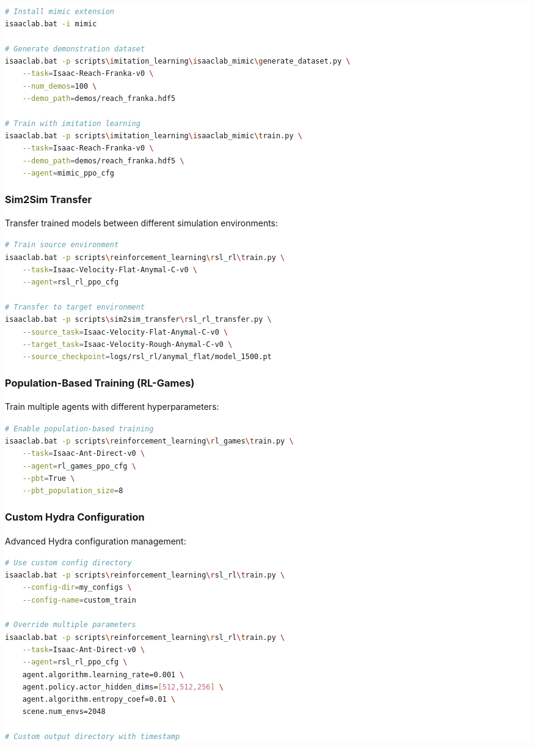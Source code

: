 ```bash
# Install mimic extension
isaaclab.bat -i mimic

# Generate demonstration dataset
isaaclab.bat -p scripts\imitation_learning\isaaclab_mimic\generate_dataset.py \
    --task=Isaac-Reach-Franka-v0 \
    --num_demos=100 \
    --demo_path=demos/reach_franka.hdf5

# Train with imitation learning
isaaclab.bat -p scripts\imitation_learning\isaaclab_mimic\train.py \
    --task=Isaac-Reach-Franka-v0 \
    --demo_path=demos/reach_franka.hdf5 \
    --agent=mimic_ppo_cfg
```

### Sim2Sim Transfer

Transfer trained models between different simulation environments:

```bash
# Train source environment
isaaclab.bat -p scripts\reinforcement_learning\rsl_rl\train.py \
    --task=Isaac-Velocity-Flat-Anymal-C-v0 \
    --agent=rsl_rl_ppo_cfg

# Transfer to target environment
isaaclab.bat -p scripts\sim2sim_transfer\rsl_rl_transfer.py \
    --source_task=Isaac-Velocity-Flat-Anymal-C-v0 \
    --target_task=Isaac-Velocity-Rough-Anymal-C-v0 \
    --source_checkpoint=logs/rsl_rl/anymal_flat/model_1500.pt
```

### Population-Based Training (RL-Games)

Train multiple agents with different hyperparameters:

```bash
# Enable population-based training
isaaclab.bat -p scripts\reinforcement_learning\rl_games\train.py \
    --task=Isaac-Ant-Direct-v0 \
    --agent=rl_games_ppo_cfg \
    --pbt=True \
    --pbt_population_size=8
```

### Custom Hydra Configuration

Advanced Hydra configuration management:

```bash
# Use custom config directory
isaaclab.bat -p scripts\reinforcement_learning\rsl_rl\train.py \
    --config-dir=my_configs \
    --config-name=custom_train

# Override multiple parameters
isaaclab.bat -p scripts\reinforcement_learning\rsl_rl\train.py \
    --task=Isaac-Ant-Direct-v0 \
    --agent=rsl_rl_ppo_cfg \
    agent.algorithm.learning_rate=0.001 \
    agent.policy.actor_hidden_dims=[512,512,256] \
    agent.algorithm.entropy_coef=0.01 \
    scene.num_envs=2048

# Custom output directory with timestamp
```